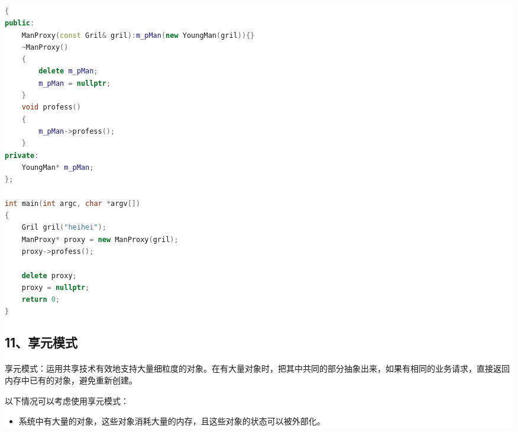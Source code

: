 ```C++
{
public:
    ManProxy(const Gril& gril):m_pMan(new YoungMan(gril)){}
	~ManProxy()
	{
		delete m_pMan;
		m_pMan = nullptr;
	}
    void profess()
    {
        m_pMan->profess();
    }
private:
    YoungMan* m_pMan;
};

int main(int argc, char *argv[])
{
    Gril gril("heihei");
    ManProxy* proxy = new ManProxy(gril);
    proxy->profess();

    delete proxy;
	proxy = nullptr;
    return 0;
}
```

## 11、享元模式

享元模式：运用共享技术有效地支持大量细粒度的对象。在有大量对象时，把其中共同的部分抽象出来，如果有相同的业务请求，直接返回内存中已有的对象，避免重新创建。



以下情况可以考虑使用享元模式：

* 系统中有大量的对象，这些对象消耗大量的内存，且这些对象的状态可以被外部化。















































